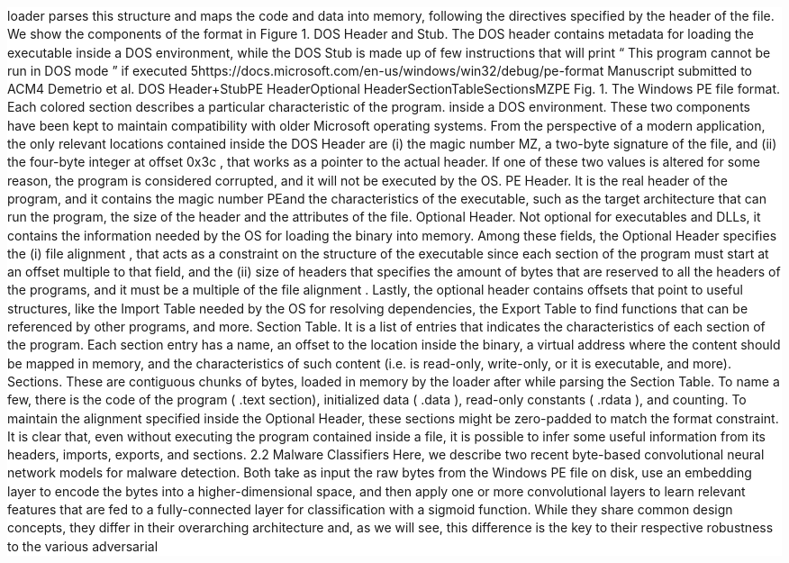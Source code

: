 loader parses this structure and maps the code and data into memory, following the directives specified by the header
of the file. We show the components of the format in Figure 1.
DOS Header and Stub. The DOS header contains metadata for loading the executable inside a DOS environment,
while the DOS Stub is made up of few instructions that will print “ This program cannot be run in DOS mode ” if executed
5https://docs.microsoft.com/en-us/windows/win32/debug/pe-format
Manuscript submitted to ACM4 Demetrio et al.
DOS Header+StubPE HeaderOptional HeaderSectionTableSectionsMZPE
Fig. 1. The Windows PE file format. Each colored section describes a particular characteristic of the program.
inside a DOS environment. These two components have been kept to maintain compatibility with older Microsoft
operating systems. From the perspective of a modern application, the only relevant locations contained inside the DOS
Header are (i) the magic number MZ, a two-byte signature of the file, and (ii) the four-byte integer at offset 0x3c , that
works as a pointer to the actual header. If one of these two values is altered for some reason, the program is considered
corrupted, and it will not be executed by the OS.
PE Header. It is the real header of the program, and it contains the magic number PEand the characteristics of the
executable, such as the target architecture that can run the program, the size of the header and the attributes of the file.
Optional Header. Not optional for executables and DLLs, it contains the information needed by the OS for loading
the binary into memory. Among these fields, the Optional Header specifies the (i) file alignment , that acts as a constraint
on the structure of the executable since each section of the program must start at an offset multiple to that field, and
the (ii) size of headers that specifies the amount of bytes that are reserved to all the headers of the programs, and it must
be a multiple of the file alignment . Lastly, the optional header contains offsets that point to useful structures, like the
Import Table needed by the OS for resolving dependencies, the Export Table to find functions that can be referenced by
other programs, and more.
Section Table. It is a list of entries that indicates the characteristics of each section of the program. Each section entry
has a name, an offset to the location inside the binary, a virtual address where the content should be mapped in memory,
and the characteristics of such content (i.e. is read-only, write-only, or it is executable, and more).
Sections. These are contiguous chunks of bytes, loaded in memory by the loader after while parsing the Section Table.
To name a few, there is the code of the program ( .text section), initialized data ( .data ), read-only constants ( .rdata ),
and counting. To maintain the alignment specified inside the Optional Header, these sections might be zero-padded to
match the format constraint. It is clear that, even without executing the program contained inside a file, it is possible to
infer some useful information from its headers, imports, exports, and sections.
2.2 Malware Classifiers
Here, we describe two recent byte-based convolutional neural network models for malware detection. Both take as input
the raw bytes from the Windows PE file on disk, use an embedding layer to encode the bytes into a higher-dimensional
space, and then apply one or more convolutional layers to learn relevant features that are fed to a fully-connected layer
for classification with a sigmoid function. While they share common design concepts, they differ in their overarching
architecture and, as we will see, this difference is the key to their respective robustness to the various adversarial